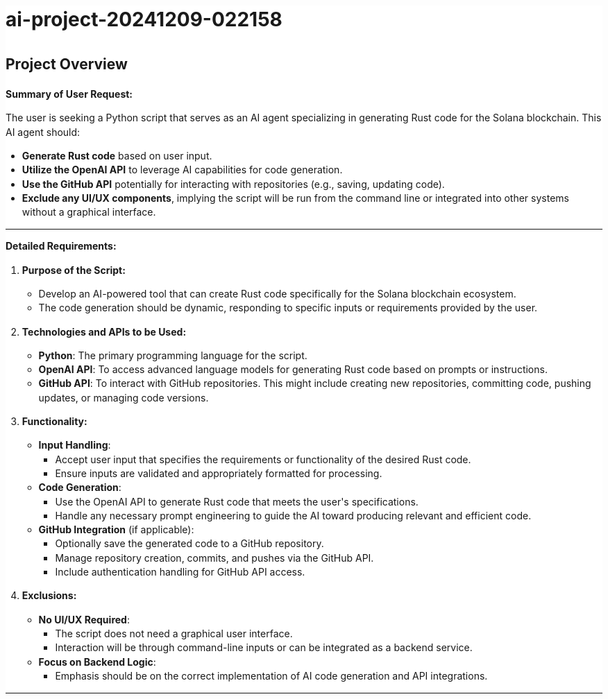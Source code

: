 # ai-project-20241209-022158

## Project Overview
**Summary of User Request:**

The user is seeking a Python script that serves as an AI agent specializing in generating Rust code for the Solana blockchain. This AI agent should:

- **Generate Rust code** based on user input.
- **Utilize the OpenAI API** to leverage AI capabilities for code generation.
- **Use the GitHub API** potentially for interacting with repositories (e.g., saving, updating code).
- **Exclude any UI/UX components**, implying the script will be run from the command line or integrated into other systems without a graphical interface.

---

**Detailed Requirements:**

1. **Purpose of the Script:**
   - Develop an AI-powered tool that can create Rust code specifically for the Solana blockchain ecosystem.
   - The code generation should be dynamic, responding to specific inputs or requirements provided by the user.

2. **Technologies and APIs to be Used:**
   - **Python**: The primary programming language for the script.
   - **OpenAI API**: To access advanced language models for generating Rust code based on prompts or instructions.
   - **GitHub API**: To interact with GitHub repositories. This might include creating new repositories, committing code, pushing updates, or managing code versions.

3. **Functionality:**
   - **Input Handling**:
     - Accept user input that specifies the requirements or functionality of the desired Rust code.
     - Ensure inputs are validated and appropriately formatted for processing.
   - **Code Generation**:
     - Use the OpenAI API to generate Rust code that meets the user's specifications.
     - Handle any necessary prompt engineering to guide the AI toward producing relevant and efficient code.
   - **GitHub Integration** (if applicable):
     - Optionally save the generated code to a GitHub repository.
     - Manage repository creation, commits, and pushes via the GitHub API.
     - Include authentication handling for GitHub API access.

4. **Exclusions:**
   - **No UI/UX Required**:
     - The script does not need a graphical user interface.
     - Interaction will be through command-line inputs or can be integrated as a backend service.
   - **Focus on Backend Logic**:
     - Emphasis should be on the correct implementation of AI code generation and API integrations.

---

